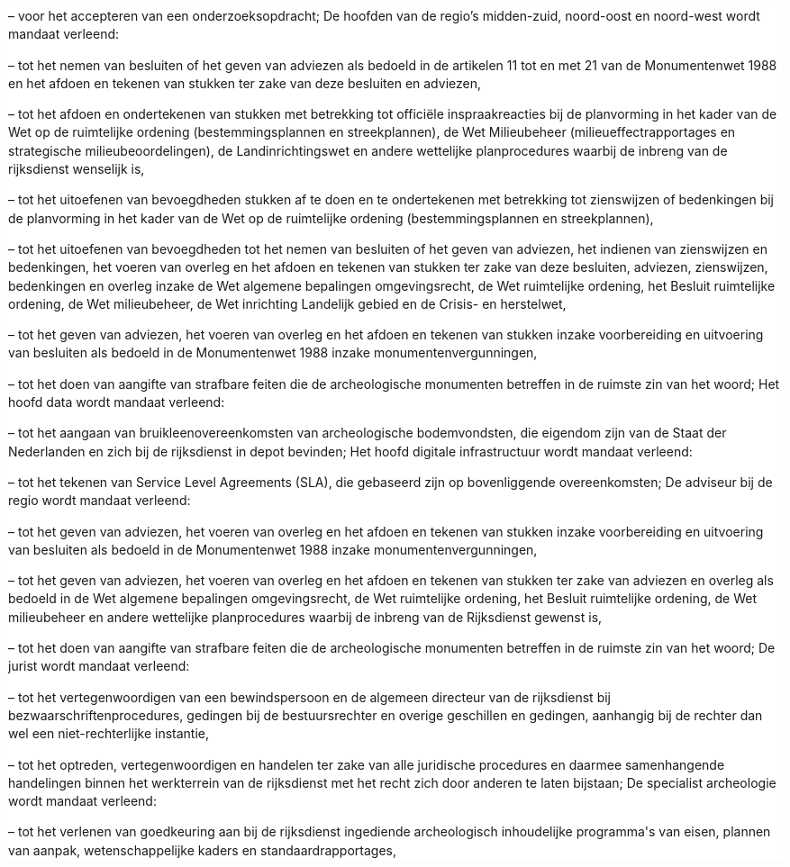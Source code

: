 – voor het accepteren van een onderzoeksopdracht;   De hoofden van de regio’s midden-zuid, noord-oost en noord-west wordt mandaat verleend: 

– tot het nemen van besluiten of het geven van adviezen als bedoeld in de artikelen 11 tot en met 21 van de Monumentenwet 1988 en het afdoen en tekenen van stukken ter zake van deze besluiten en adviezen,  

– tot het afdoen en ondertekenen van stukken met betrekking tot officiële inspraakreacties bij de planvorming in het kader van de Wet op de ruimtelijke ordening (bestemmingsplannen en streekplannen), de Wet Milieubeheer (milieueffectrapportages en strategische milieubeoordelingen), de Landinrichtingswet en andere wettelijke planprocedures waarbij de inbreng van de rijksdienst wenselijk is,  

– tot het uitoefenen van bevoegdheden stukken af te doen en te ondertekenen met betrekking tot zienswijzen of bedenkingen bij de planvorming in het kader van de Wet op de ruimtelijke ordening (bestemmingsplannen en streekplannen),  

– tot het uitoefenen van bevoegdheden tot het nemen van besluiten of het geven van adviezen, het indienen van zienswijzen en bedenkingen, het voeren van overleg en het afdoen en tekenen van stukken ter zake van deze besluiten, adviezen, zienswijzen, bedenkingen en overleg inzake de Wet algemene bepalingen omgevingsrecht, de Wet ruimtelijke ordening, het Besluit ruimtelijke ordening, de Wet milieubeheer, de Wet inrichting Landelijk gebied en de Crisis- en herstelwet,  

– tot het geven van adviezen, het voeren van overleg en het afdoen en tekenen van stukken inzake voorbereiding en uitvoering van besluiten als bedoeld in de Monumentenwet 1988 inzake monumentenvergunningen,  

– tot het doen van aangifte van strafbare feiten die de archeologische monumenten betreffen in de ruimste zin van het woord;   Het hoofd data wordt mandaat verleend: 

– tot het aangaan van bruikleenovereenkomsten van archeologische bodemvondsten, die eigendom zijn van de Staat der Nederlanden en zich bij de rijksdienst in depot bevinden;   Het hoofd digitale infrastructuur wordt mandaat verleend: 

– tot het tekenen van Service Level Agreements (SLA), die gebaseerd zijn op bovenliggende overeenkomsten;   De adviseur bij de regio wordt mandaat verleend: 

– tot het geven van adviezen, het voeren van overleg en het afdoen en tekenen van stukken inzake voorbereiding en uitvoering van besluiten als bedoeld in de Monumentenwet 1988 inzake monumentenvergunningen,  

– tot het geven van adviezen, het voeren van overleg en het afdoen en tekenen van stukken ter zake van adviezen en overleg als bedoeld in de Wet algemene bepalingen omgevingsrecht, de Wet ruimtelijke ordening, het Besluit ruimtelijke ordening, de Wet milieubeheer en andere wettelijke planprocedures waarbij de inbreng van de Rijksdienst gewenst is,  

– tot het doen van aangifte van strafbare feiten die de archeologische monumenten betreffen in de ruimste zin van het woord;   De jurist wordt mandaat verleend: 

– tot het vertegenwoordigen van een bewindspersoon en de algemeen directeur van de rijksdienst bij bezwaarschriftenprocedures, gedingen bij de bestuursrechter en overige geschillen en gedingen, aanhangig bij de rechter dan wel een niet-rechterlijke instantie,  

– tot het optreden, vertegenwoordigen en handelen ter zake van alle juridische procedures en daarmee samenhangende handelingen binnen het werkterrein van de rijksdienst met het recht zich door anderen te laten bijstaan;   De specialist archeologie wordt mandaat verleend: 

– tot het verlenen van goedkeuring aan bij de rijksdienst ingediende archeologisch inhoudelijke programma's van eisen, plannen van aanpak, wetenschappelijke kaders en standaardrapportages,  
